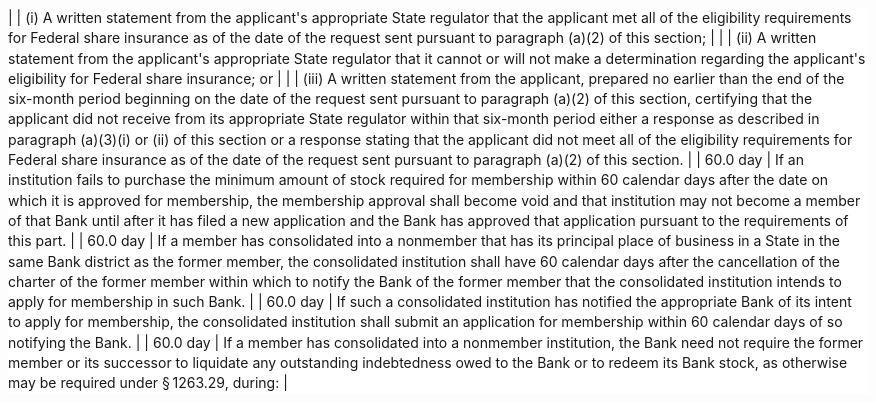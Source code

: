 |              |               (i) A written statement from the applicant's appropriate State regulator that the applicant met all of the eligibility requirements for Federal share insurance as of the date of the request sent pursuant to paragraph (a)(2) of this section;                                                                                                                                                                                                                                                                                                                                                                                                                                                                                                                                   |
|              |               (ii) A written statement from the applicant's appropriate State regulator that it cannot or will not make a determination regarding the applicant's eligibility for Federal share insurance; or                                                                                                                                                                                                                                                                                                                                                                                                                                                                                                                                                                                    |
|              |               (iii) A written statement from the applicant, prepared no earlier than the end of the six-month period beginning on the date of the request sent pursuant to paragraph (a)(2) of this section, certifying that the applicant did not receive from its appropriate State regulator within that six-month period either a response as described in paragraph (a)(3)(i) or (ii) of this section or a response stating that the applicant did not meet all of the eligibility requirements for Federal share insurance as of the date of the request sent pursuant to paragraph (a)(2) of this section.                                                                                                                                                                                |
| 60.0 day     | If an institution fails to purchase the minimum amount of stock required for membership within 60 calendar days after the date on which it is approved for membership, the membership approval shall become void and that institution may not become a member of that Bank until after it has filed a new application and the Bank has approved that application pursuant to the requirements of this part.                                                                                                                                                                                                                                                                                                                                                                                      |
| 60.0 day     | If a member has consolidated into a nonmember that has its principal place of business in a State in the same Bank district as the former member, the consolidated institution shall have 60 calendar days after the cancellation of the charter of the former member within which to notify the Bank of the former member that the consolidated institution intends to apply for membership in such Bank.                                                                                                                                                                                                                                                                                                                                                                                       |
| 60.0 day     | If such a consolidated institution has notified the appropriate Bank of its intent to apply for membership, the consolidated institution shall submit an application for membership within 60 calendar days of so notifying the Bank.                                                                                                                                                                                                                                                                                                                                                                                                                                                                                                                                                            |
| 60.0 day     | If a member has consolidated into a nonmember institution, the Bank need not require the former member or its successor to liquidate any outstanding indebtedness owed to the Bank or to redeem its Bank stock, as otherwise may be required under &#167;&#8201;1263.29, during:                                                                                                                                                                                                                                                                                                                                                                                                                                                                                                                 |